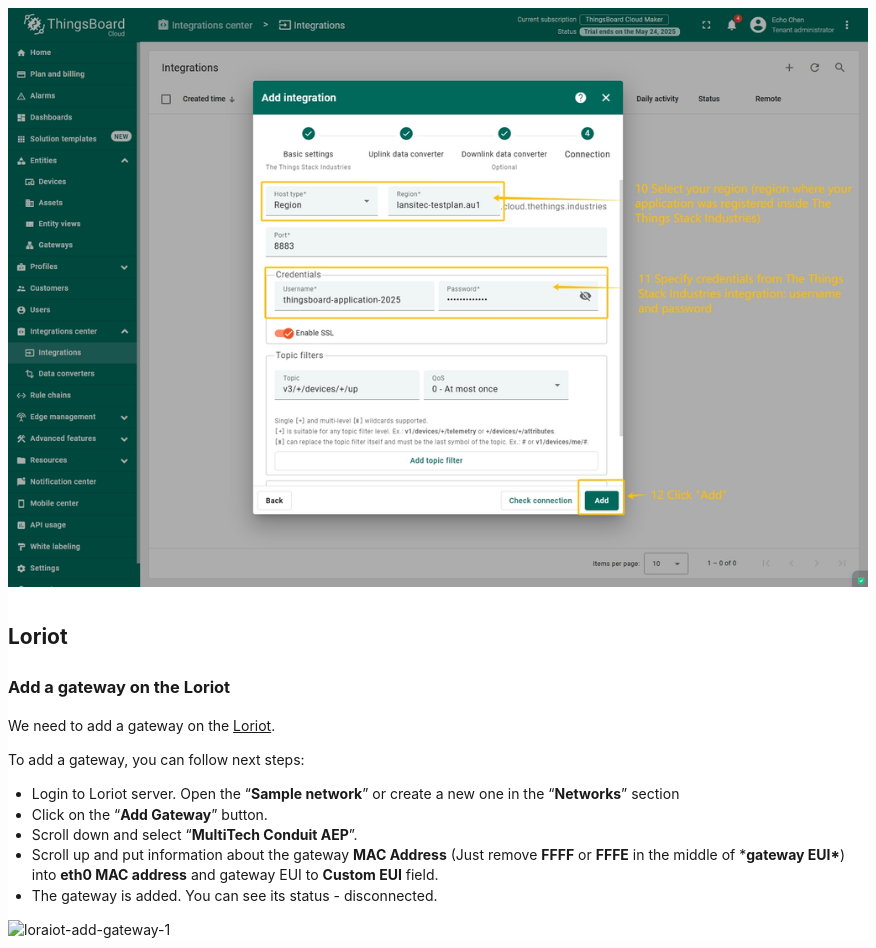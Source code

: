 ![tb-intergrations-4](/images/devices-library/ready-to-go-devices/lansitec-lorawan/tb-intergrations-4.png)




## Loriot

### Add a gateway on the Loriot

We need to add a gateway on the [Loriot](https://loriot.io/).

To add a gateway, you can follow next steps:

- Login to Loriot server. Open the “**Sample network**” or create a new one in the “**Networks**” section
- Click on the “**Add Gateway**” button.
- Scroll down and select “**MultiTech Conduit AEP**”.
- Scroll up and put information about the gateway **MAC Address** (Just remove **FFFF** or **FFFE** in the middle of ***gateway EUI\***) into **eth0 MAC address** and gateway EUI to **Custom EUI** field.
- The gateway is added. You can see its status - disconnected.

![loraiot-add-gateway-1](/images/devices-library/ready-to-go-devices/lansitec-lorawan/loraiot-add-gateway-1.png)
